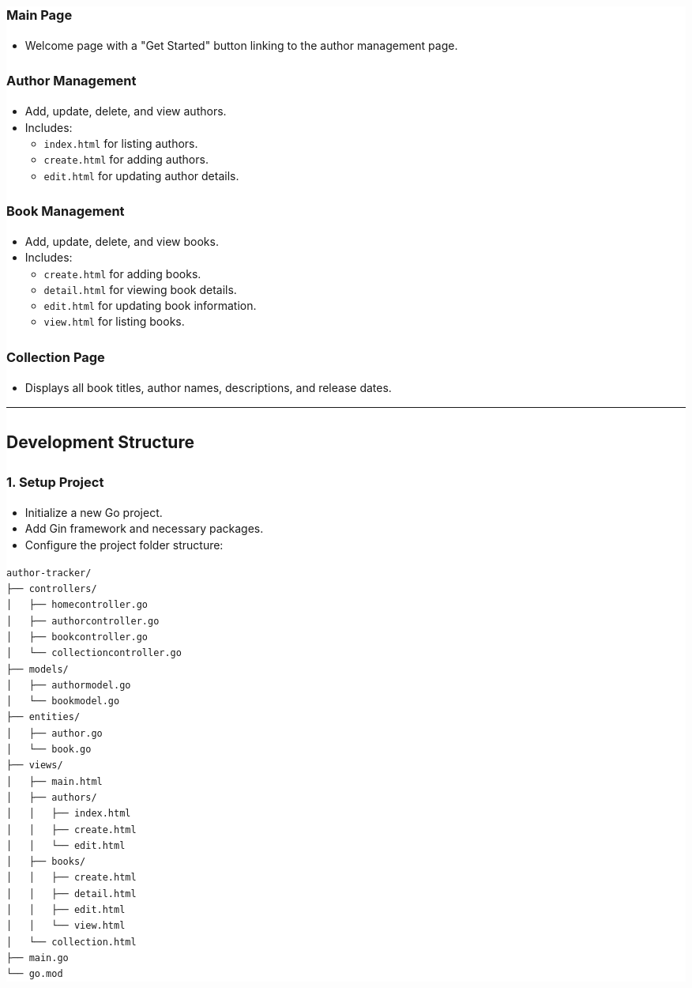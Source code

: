 ### Main Page
- Welcome page with a "Get Started" button linking to the author management page.

### Author Management
- Add, update, delete, and view authors.
- Includes:
  - `index.html` for listing authors.
  - `create.html` for adding authors.
  - `edit.html` for updating author details.

### Book Management
- Add, update, delete, and view books.
- Includes:
  - `create.html` for adding books.
  - `detail.html` for viewing book details.
  - `edit.html` for updating book information.
  - `view.html` for listing books.

### Collection Page
- Displays all book titles, author names, descriptions, and release dates.

---

## Development Structure

### 1. Setup Project
- Initialize a new Go project.
- Add Gin framework and necessary packages.
- Configure the project folder structure:

```
author-tracker/
├── controllers/
│   ├── homecontroller.go
│   ├── authorcontroller.go
│   ├── bookcontroller.go
│   └── collectioncontroller.go
├── models/
│   ├── authormodel.go
│   └── bookmodel.go
├── entities/
│   ├── author.go
│   └── book.go
├── views/
│   ├── main.html
│   ├── authors/
│   │   ├── index.html
│   │   ├── create.html
│   │   └── edit.html
│   ├── books/
│   │   ├── create.html
│   │   ├── detail.html
│   │   ├── edit.html
│   │   └── view.html
│   └── collection.html
├── main.go
└── go.mod
```
